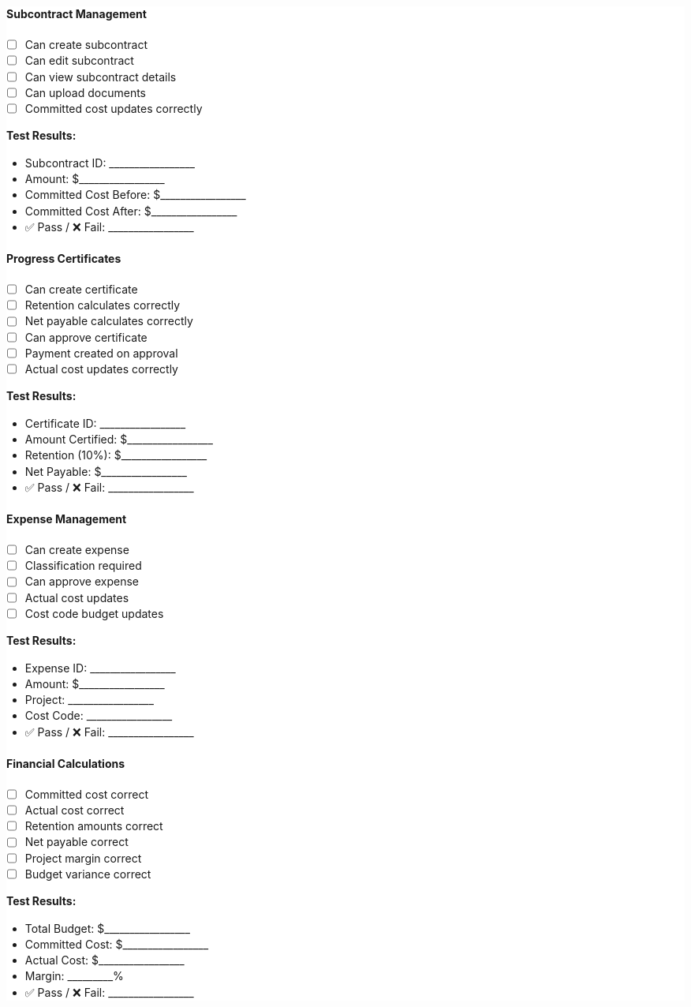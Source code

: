 #### Subcontract Management
- [ ] Can create subcontract
- [ ] Can edit subcontract
- [ ] Can view subcontract details
- [ ] Can upload documents
- [ ] Committed cost updates correctly

**Test Results:**
- Subcontract ID: _________________
- Amount: $_________________
- Committed Cost Before: $_________________
- Committed Cost After: $_________________
- ✅ Pass / ❌ Fail: _________________

#### Progress Certificates
- [ ] Can create certificate
- [ ] Retention calculates correctly
- [ ] Net payable calculates correctly
- [ ] Can approve certificate
- [ ] Payment created on approval
- [ ] Actual cost updates correctly

**Test Results:**
- Certificate ID: _________________
- Amount Certified: $_________________
- Retention (10%): $_________________
- Net Payable: $_________________
- ✅ Pass / ❌ Fail: _________________

#### Expense Management
- [ ] Can create expense
- [ ] Classification required
- [ ] Can approve expense
- [ ] Actual cost updates
- [ ] Cost code budget updates

**Test Results:**
- Expense ID: _________________
- Amount: $_________________
- Project: _________________
- Cost Code: _________________
- ✅ Pass / ❌ Fail: _________________

#### Financial Calculations
- [ ] Committed cost correct
- [ ] Actual cost correct
- [ ] Retention amounts correct
- [ ] Net payable correct
- [ ] Project margin correct
- [ ] Budget variance correct

**Test Results:**
- Total Budget: $_________________
- Committed Cost: $_________________
- Actual Cost: $_________________
- Margin: _________%
- ✅ Pass / ❌ Fail: _________________
